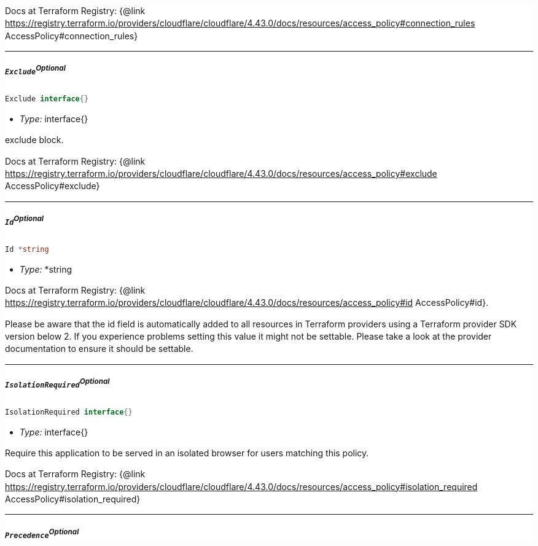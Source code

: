 Docs at Terraform Registry: {@link https://registry.terraform.io/providers/cloudflare/cloudflare/4.43.0/docs/resources/access_policy#connection_rules AccessPolicy#connection_rules}

---

##### `Exclude`<sup>Optional</sup> <a name="Exclude" id="@cdktf/provider-cloudflare.accessPolicy.AccessPolicyConfig.property.exclude"></a>

```go
Exclude interface{}
```

- *Type:* interface{}

exclude block.

Docs at Terraform Registry: {@link https://registry.terraform.io/providers/cloudflare/cloudflare/4.43.0/docs/resources/access_policy#exclude AccessPolicy#exclude}

---

##### `Id`<sup>Optional</sup> <a name="Id" id="@cdktf/provider-cloudflare.accessPolicy.AccessPolicyConfig.property.id"></a>

```go
Id *string
```

- *Type:* *string

Docs at Terraform Registry: {@link https://registry.terraform.io/providers/cloudflare/cloudflare/4.43.0/docs/resources/access_policy#id AccessPolicy#id}.

Please be aware that the id field is automatically added to all resources in Terraform providers using a Terraform provider SDK version below 2.
If you experience problems setting this value it might not be settable. Please take a look at the provider documentation to ensure it should be settable.

---

##### `IsolationRequired`<sup>Optional</sup> <a name="IsolationRequired" id="@cdktf/provider-cloudflare.accessPolicy.AccessPolicyConfig.property.isolationRequired"></a>

```go
IsolationRequired interface{}
```

- *Type:* interface{}

Require this application to be served in an isolated browser for users matching this policy.

Docs at Terraform Registry: {@link https://registry.terraform.io/providers/cloudflare/cloudflare/4.43.0/docs/resources/access_policy#isolation_required AccessPolicy#isolation_required}

---

##### `Precedence`<sup>Optional</sup> <a name="Precedence" id="@cdktf/provider-cloudflare.accessPolicy.AccessPolicyConfig.property.precedence"></a>
